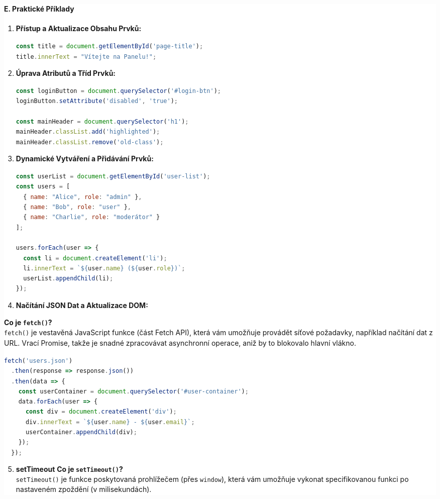 #### **E. Praktické Příklady**

1. **Přístup a Aktualizace Obsahu Prvků:**
   ```javascript
   const title = document.getElementById('page-title');
   title.innerText = "Vítejte na Panelu!";
   ```

2. **Úprava Atributů a Tříd Prvků:**
   ```javascript
   const loginButton = document.querySelector('#login-btn');
   loginButton.setAttribute('disabled', 'true');

   const mainHeader = document.querySelector('h1');
   mainHeader.classList.add('highlighted');
   mainHeader.classList.remove('old-class');
   ```

3. **Dynamické Vytváření a Přidávání Prvků:**
   ```javascript
   const userList = document.getElementById('user-list');
   const users = [
     { name: "Alice", role: "admin" },
     { name: "Bob", role: "user" },
     { name: "Charlie", role: "moderátor" }
   ];

   users.forEach(user => {
     const li = document.createElement('li');
     li.innerText = `${user.name} (${user.role})`;
     userList.appendChild(li);
   });
   ```

4. **Načítání JSON Dat a Aktualizace DOM:**
   
**Co je `fetch()`?**  
`fetch()` je vestavěná JavaScript funkce (část Fetch API), která vám umožňuje provádět síťové požadavky, například načítání dat z URL. Vrací Promise, takže je snadné zpracovávat asynchronní operace, aniž by to blokovalo hlavní vlákno.

   ```javascript
   fetch('users.json')
     .then(response => response.json())
     .then(data => {
       const userContainer = document.querySelector('#user-container');
       data.forEach(user => {
         const div = document.createElement('div');
         div.innerText = `${user.name} - ${user.email}`;
         userContainer.appendChild(div);
       });
     });
   ```


  5. **setTimeout**
  **Co je `setTimeout()`?**  
`setTimeout()` je funkce poskytovaná prohlížečem (přes `window`), která vám umožňuje vykonat specifikovanou funkci po nastaveném zpoždění (v milisekundách).
